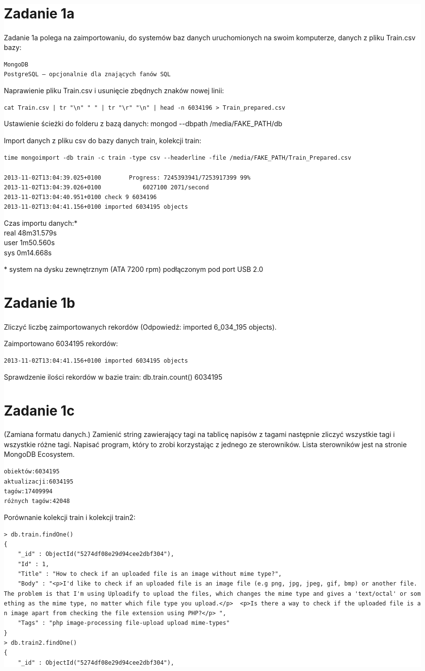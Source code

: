 <h1>Zadanie 1a</h1>
Zadanie 1a polega na zaimportowaniu, do systemów baz danych uruchomionych na swoim komputerze, danych z pliku Train.csv bazy:

    MongoDB
    PostgreSQL – opcjonalnie dla znających fanów SQL

Naprawienie pliku Train.csv i usunięcie zbędnych znaków nowej linii:

	cat Train.csv | tr "\n" " " | tr "\r" "\n" | head -n 6034196 > Train_prepared.csv

Ustawienie ścieżki do folderu z bazą danych:
	mongod --dbpath /media/FAKE_PATH/db

Import danych z pliku csv do bazy danych train, kolekcji train:

	time mongoimport -db train -c train -type csv --headerline -file /media/FAKE_PATH/Train_Prepared.csv

	2013-11-02T13:04:39.025+0100 		Progress: 7245393941/7253917399	99%
	2013-11-02T13:04:39.026+0100 			6027100	2071/second
	2013-11-02T13:04:40.951+0100 check 9 6034196
	2013-11-02T13:04:41.156+0100 imported 6034195 objects

Czas importu danych:* <br />
	real	48m31.579s<br />
	user	1m50.560s <br />
	sys	0m14.668s <br />

\* system na dysku zewnętrznym (ATA 7200 rpm) podłączonym pod port USB 2.0 

<h1>Zadanie 1b</h1>
Zliczyć liczbę zaimportowanych rekordów (Odpowiedź: imported 6_034_195 objects).

Zaimportowano 6034195 rekordów:
	
	2013-11-02T13:04:41.156+0100 imported 6034195 objects

Sprawdzenie ilości rekordów w bazie train:
	db.train.count()
	6034195

<h1>Zadanie 1c</h1>
(Zamiana formatu danych.) Zamienić string zawierający tagi na tablicę napisów z tagami następnie zliczyć wszystkie tagi i wszystkie różne tagi. 
Napisać program, który to zrobi korzystając z jednego ze sterowników. 
Lista sterowników jest na stronie MongoDB Ecosystem.


	obiektów:6034195
	aktualizacji:6034195
	tagów:17409994
	różnych tagów:42048
	
	
Porównanie kolekcji train i kolekcji train2:

	> db.train.findOne()
	{
		"_id" : ObjectId("5274df08e29d94cee2dbf304"),
		"Id" : 1,
		"Title" : "How to check if an uploaded file is an image without mime type?",
		"Body" : "<p>I'd like to check if an uploaded file is an image file (e.g png, jpg, jpeg, gif, bmp) or another file. The problem is that I'm using Uploadify to upload the files, which changes the mime type and gives a 'text/octal' or something as the mime type, no matter which file type you upload.</p>  <p>Is there a way to check if the uploaded file is an image apart from checking the file extension using PHP?</p> ",
		"Tags" : "php image-processing file-upload upload mime-types"
	}
	> db.train2.findOne()
	{
		"_id" : ObjectId("5274df08e29d94cee2dbf304"),
